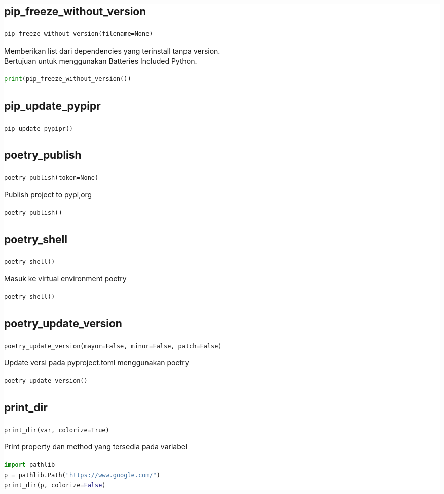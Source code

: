 ## pip_freeze_without_version

`pip_freeze_without_version(filename=None)`

Memberikan list dari dependencies yang terinstall tanpa version.  
Bertujuan untuk menggunakan Batteries Included Python.  
  
```py  
print(pip_freeze_without_version())  
```

## pip_update_pypipr

`pip_update_pypipr()`

## poetry_publish

`poetry_publish(token=None)`

Publish project to pypi,org  
  
```py  
poetry_publish()  
```

## poetry_shell

`poetry_shell()`

Masuk ke virtual environment poetry  
  
```py  
poetry_shell()  
```

## poetry_update_version

`poetry_update_version(mayor=False, minor=False, patch=False)`

Update versi pada pyproject.toml menggunakan poetry  
  
```py  
poetry_update_version()  
```

## print_dir

`print_dir(var, colorize=True)`

Print property dan method yang tersedia pada variabel  
  
```python  
import pathlib  
p = pathlib.Path("https://www.google.com/")  
print_dir(p, colorize=False)  
```
